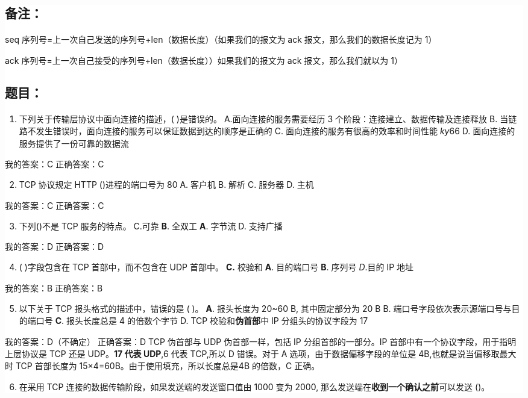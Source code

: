 ## 备注：
seq 序列号=上一次自己发送的序列号+len（数据长度）（如果我们的报文为 ack 报文，那么我们的数据长度记为 1）

ack 序列号=上一次自己接受的序列号+len（数据长度））如果我们的报文为 ack 报文，那么我们就以为 1）

## 题目：

01. 下列关于传输层协议中面向连接的描述，( )是错误的。
A.面向连接的服务需要经历 3 个阶段：连接建立、数据传输及连接释放
B. 当链路不发生错误时，面向连接的服务可以保证数据到达的顺序是正确的
C. 面向连接的服务有很高的效率和时间性能 $ky66$
D. 面向连接的服务提供了一份可靠的数据流

我的答案：C
正确答案：C

02. TCP 协议规定 HTTP ()进程的端口号为 80
A. 客户机
B. 解析
C. 服务器
D. 主机

我的答案：C
正确答案：C

03. 下列()不是 TCP 服务的特点。
C.可靠
$\mathbf{B}.$ 全双工
$\mathbf{A}.$ 字节流
D. 支持广播

我的答案：D
正确答案：D

04. ( )字段包含在 TCP 首部中，而不包含在 UDP 首部中。
$\mathbf{C.}$ 校验和
$\mathbf{A} .$ 目的端口号 
$\mathbf{B} .$ 序列号
$D$.目的 IP 地址

我的答案：B
正确答案：B

05. 以下关于 TCP 报头格式的描述中，错误的是 ( )。
$\mathbf{A}.$ 报头长度为 20~60 B, 其中固定部分为 20 B
B. 端口号字段依次表示源端口号与目的端口号
$\mathbf{C}.$ 报头长度总是 4 的倍数个字节
D. TCP 校验和**伪首部**中 IP 分组头的协议字段为 17

我的答案：D（不确定）
正确答案：D TCP 伪首部与 UDP 伪首部一样，包括 IP 分组首部的一部分。IP 首部中有一个协议字段，用于指明上层协议是 TCP 还是 UDP。**17 代表 UDP**,6 代表 TCP,所以 D 错误。对于 A 选项，由于数据偏移字段的单位是 4B,也就是说当偏移取最大时 TCP 首部长度为 15×4=60B。由于使用填充，所以长度总是4B 的倍数，C 正确。

06. 在采用 TCP 连接的数据传输阶段，如果发送端的发送窗口值由 1000 变为 2000, 那么发送端在**收到一个确认之前**可以发送 ()。

